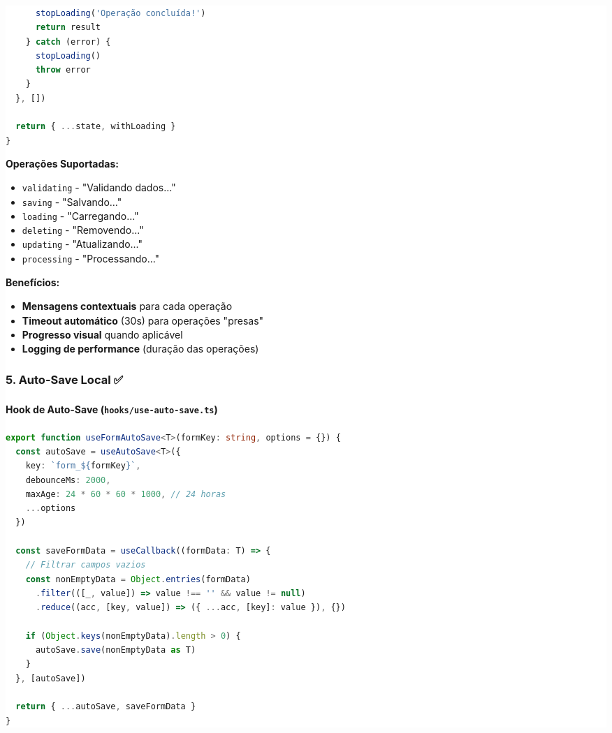 ```typescript
      stopLoading('Operação concluída!')
      return result
    } catch (error) {
      stopLoading()
      throw error
    }
  }, [])
  
  return { ...state, withLoading }
}
```

**Operações Suportadas:**
- `validating` - "Validando dados..."
- `saving` - "Salvando..."
- `loading` - "Carregando..."
- `deleting` - "Removendo..."
- `updating` - "Atualizando..."
- `processing` - "Processando..."

**Benefícios:**
- **Mensagens contextuais** para cada operação
- **Timeout automático** (30s) para operações "presas"
- **Progresso visual** quando aplicável
- **Logging de performance** (duração das operações)

### 5. **Auto-Save Local** ✅

#### **Hook de Auto-Save** (`hooks/use-auto-save.ts`)
```typescript
export function useFormAutoSave<T>(formKey: string, options = {}) {
  const autoSave = useAutoSave<T>({
    key: `form_${formKey}`,
    debounceMs: 2000,
    maxAge: 24 * 60 * 60 * 1000, // 24 horas
    ...options
  })
  
  const saveFormData = useCallback((formData: T) => {
    // Filtrar campos vazios
    const nonEmptyData = Object.entries(formData)
      .filter(([_, value]) => value !== '' && value != null)
      .reduce((acc, [key, value]) => ({ ...acc, [key]: value }), {})
    
    if (Object.keys(nonEmptyData).length > 0) {
      autoSave.save(nonEmptyData as T)
    }
  }, [autoSave])
  
  return { ...autoSave, saveFormData }
}
```
